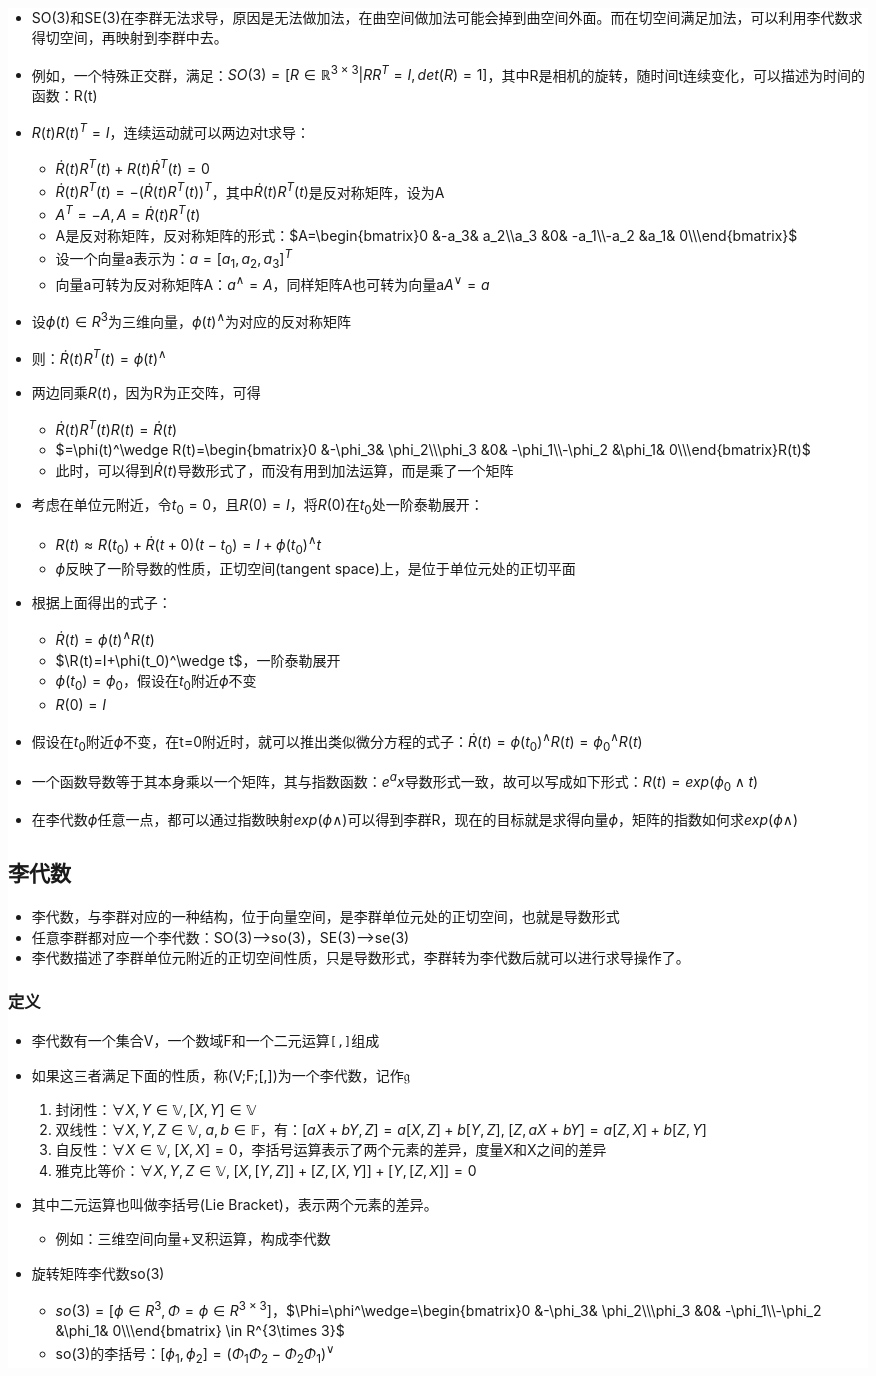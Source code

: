 - SO(3)和SE(3)在李群无法求导，原因是无法做加法，在曲空间做加法可能会掉到曲空间外面。而在切空间满足加法，可以利用李代数求得切空间，再映射到李群中去。
- 例如，一个特殊正交群，满足：$SO(3)=[R\in\mathbb{R}^{3\times 3}|RR^T=I,det(R)=1]$，其中R是相机的旋转，随时间t连续变化，可以描述为时间的函数：R(t)
- $R(t)R(t)^T=I$，连续运动就可以两边对t求导：
  - $\dot{R}(t)R^T(t) +R(t)\dot{R}^T(t)=0$
  - $\dot{R}(t)R^T(t)=-(\dot{R}(t)R^T(t))^T$，其中$\dot{R}(t)R^T(t)$是反对称矩阵，设为A
  - $A^T=-A,A=\dot{R}(t)R^T(t)$
  - A是反对称矩阵，反对称矩阵的形式：$A=\begin{bmatrix}0 &-a_3& a_2\\a_3 &0& -a_1\\-a_2 &a_1& 0\\\end{bmatrix}$
  - 设一个向量a表示为：$a=[a_1,a_2,a_3]^T$
  - 向量a可转为反对称矩阵A：$a^\wedge=A$，同样矩阵A也可转为向量a$A^\vee=a$

- 设$\phi(t)\in R^3$为三维向量，$\phi(t)^\wedge$为对应的反对称矩阵
- 则：$\dot{R}(t)R^T(t)=\phi(t)^\wedge$
- 两边同乘$R(t)$，因为R为正交阵，可得
  - $\dot{R}(t)R^T(t)R(t)=\dot{R}(t)$
  - $=\phi(t)^\wedge R(t)=\begin{bmatrix}0 &-\phi_3& \phi_2\\\phi_3 &0& -\phi_1\\-\phi_2 &\phi_1& 0\\\end{bmatrix}R(t)$
  - 此时，可以得到$\dot{R}(t)$导数形式了，而没有用到加法运算，而是乘了一个矩阵

- 考虑在单位元附近，令$t_0=0$，且$R(0)=I$，将$R(0)$在$t_0$处一阶泰勒展开：
  - $R(t)\approx R(t_0)+\dot{R}(t+0)(t-t_0)=I+\phi(t_0)^\wedge t$
  - $\phi$反映了一阶导数的性质，正切空间(tangent space)上，是位于单位元处的正切平面

- 根据上面得出的式子：
  - $\dot{R}(t)=\phi(t)^\wedge R(t)$
  - $\R(t)=I+\phi(t_0)^\wedge t$，一阶泰勒展开
  - $\phi(t_0)=\phi_0$，假设在$t_0$附近$\phi$不变
  - $R(0)=I$
- 假设在$t_0$附近$\phi$不变，在t=0附近时，就可以推出类似微分方程的式子：$\dot{R}(t)=\phi(t_0)^\wedge R(t)=\phi_0^\wedge R(t)$
- 一个函数导数等于其本身乘以一个矩阵，其与指数函数：$e^ax$导数形式一致，故可以写成如下形式：$R(t)=exp(\phi_0\wedge t)$

- 在李代数$\phi$任意一点，都可以通过指数映射$exp(\phi\wedge)$可以得到李群R，现在的目标就是求得向量$\phi$，矩阵的指数如何求$exp(\phi\wedge)$

## 李代数

- 李代数，与李群对应的一种结构，位于向量空间，是李群单位元处的正切空间，也就是导数形式
- 任意李群都对应一个李代数：SO(3)-->so(3)，SE(3)-->se(3)
- 李代数描述了李群单位元附近的正切空间性质，只是导数形式，李群转为李代数后就可以进行求导操作了。

### 定义
- 李代数有一个集合V，一个数域F和一个二元运算`[,]`组成
- 如果这三者满足下面的性质，称(V;F;[,])为一个李代数，记作$\mathfrak{g}$
    1. 封闭性：$\forall X,Y\in \mathbb{V} ,[X,Y]\in  \mathbb{V}$
    2. 双线性：$\forall X,Y,Z\in \mathbb{V},\;a,b\in \mathbb{F}$，有：$[aX+bY,Z]=a[X,Z]+b[Y,Z],\;[Z,aX+bY]=a[Z,X]+b[Z,Y]$
    3. 自反性：$\forall X\in \mathbb{V},\;[X,X]=0$，李括号运算表示了两个元素的差异，度量X和X之间的差异
    4. 雅克比等价：$\forall X,Y,Z\in \mathbb{V},\;[X,[Y,Z]]+[Z,[X,Y]]+[Y,[Z,X]]=0$

- 其中二元运算也叫做李括号(Lie Bracket)，表示两个元素的差异。
  - 例如：三维空间向量+叉积运算，构成李代数

- 旋转矩阵李代数so(3)
  - $so(3)=[\phi\in R^3,\Phi=\phi\in R^{3\times 3}]$，$\Phi=\phi^\wedge=\begin{bmatrix}0 &-\phi_3& \phi_2\\\phi_3 &0& -\phi_1\\-\phi_2 &\phi_1& 0\\\end{bmatrix} \in R^{3\times 3}$
  - so(3)的李括号：$[\phi_1,\phi_2]=(\Phi_1\Phi_2-\Phi_2\Phi_1)^\vee$


[^1]: 抽象代数：应用进阶代数
[^2]: V.S. Varadarajan, Lie groups, Lie algebars, and their representations, vol. 102. Springer Science & Business Media, 2013.